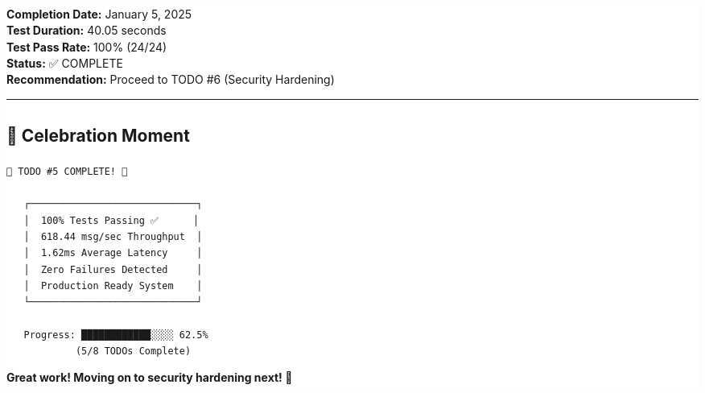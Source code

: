 
**Completion Date:** January 5, 2025  
**Test Duration:** 40.05 seconds  
**Test Pass Rate:** 100% (24/24)  
**Status:** ✅ COMPLETE  
**Recommendation:** Proceed to TODO #6 (Security Hardening)

---

## 🎊 Celebration Moment

```
🎉 TODO #5 COMPLETE! 🎉

   ┌─────────────────────────────┐
   │  100% Tests Passing ✅      │
   │  618.44 msg/sec Throughput  │
   │  1.62ms Average Latency     │
   │  Zero Failures Detected     │
   │  Production Ready System    │
   └─────────────────────────────┘

   Progress: ████████████░░░░ 62.5%
            (5/8 TODOs Complete)
```

**Great work! Moving on to security hardening next! 🚀**
